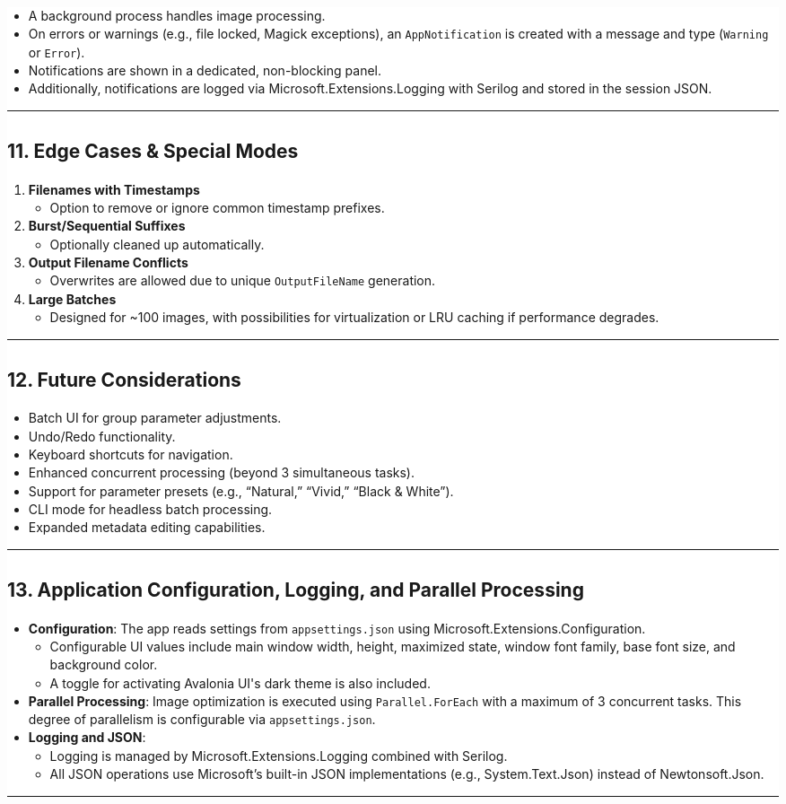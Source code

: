 - A background process handles image processing.
- On errors or warnings (e.g., file locked, Magick exceptions), an `AppNotification` is created with a message and type (`Warning` or `Error`).
- Notifications are shown in a dedicated, non-blocking panel.
- Additionally, notifications are logged via Microsoft.Extensions.Logging with Serilog and stored in the session JSON.

---

## 11. Edge Cases & Special Modes

1. **Filenames with Timestamps**
   - Option to remove or ignore common timestamp prefixes.
2. **Burst/Sequential Suffixes**
   - Optionally cleaned up automatically.
3. **Output Filename Conflicts**
   - Overwrites are allowed due to unique `OutputFileName` generation.
4. **Large Batches**
   - Designed for ~100 images, with possibilities for virtualization or LRU caching if performance degrades.

---

## 12. Future Considerations

- Batch UI for group parameter adjustments.
- Undo/Redo functionality.
- Keyboard shortcuts for navigation.
- Enhanced concurrent processing (beyond 3 simultaneous tasks).
- Support for parameter presets (e.g., “Natural,” “Vivid,” “Black &amp; White”).
- CLI mode for headless batch processing.
- Expanded metadata editing capabilities.

---

## 13. Application Configuration, Logging, and Parallel Processing

- **Configuration**: The app reads settings from `appsettings.json` using Microsoft.Extensions.Configuration.
  - Configurable UI values include main window width, height, maximized state, window font family, base font size, and background color.
  - A toggle for activating Avalonia UI's dark theme is also included.
- **Parallel Processing**: Image optimization is executed using `Parallel.ForEach` with a maximum of 3 concurrent tasks. This degree of parallelism is configurable via `appsettings.json`.
- **Logging and JSON**:
  - Logging is managed by Microsoft.Extensions.Logging combined with Serilog.
  - All JSON operations use Microsoft’s built-in JSON implementations (e.g., System.Text.Json) instead of Newtonsoft.Json.

---
